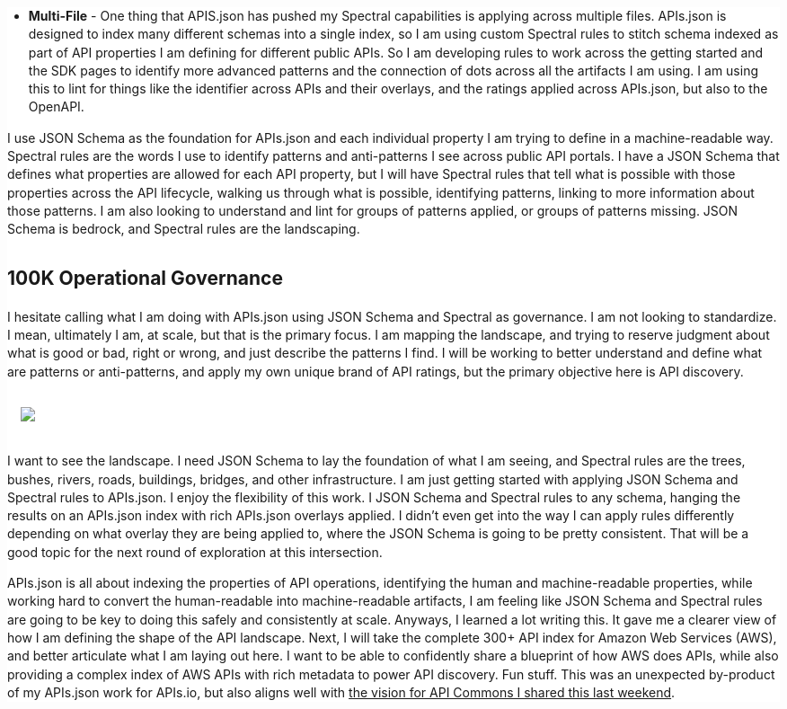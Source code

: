 - **Multi-File** - One thing that APIS.json has pushed my Spectral capabilities is applying across multiple files. APIs.json is designed to index many different schemas into a single index, so I am using custom Spectral rules to stitch schema indexed as part of API properties I am defining for different public APIs. So I am developing rules to work across the getting started and the SDK pages to identify more advanced patterns and the connection of dots across all the artifacts I am using. I am using this to lint for things like the identifier across APIs and their overlays, and the ratings applied across APIs.json, but also to the OpenAPI.

I use JSON Schema as the foundation for APIs.json and each individual property I am trying to define in a machine-readable way. Spectral rules are the words I use to identify patterns and anti-patterns I see across public API portals. I have a JSON Schema that defines what properties are allowed for each API property, but I will have Spectral rules that tell what is possible with those properties across the API lifecycle, walking us through what is possible, identifying patterns, linking to more information about those patterns. I am also looking to understand and lint for groups of patterns applied, or groups of patterns missing. JSON Schema is bedrock, and Spectral rules are the landscaping.

## 100K Operational Governance
I hesitate calling what I am doing with APIs.json using JSON Schema and Spectral as governance. I am not looking to standardize. I mean, ultimately I am, at scale, but that is the primary focus. I am mapping the landscape, and trying to reserve judgment about what is good or bad, right or wrong, and just describe the patterns I find. I will be working to better understand and define what are patterns or anti-patterns, and apply my own unique brand of API ratings, but the primary objective here is API discovery.

<img src="https://kinlane-productions2.s3.amazonaws.com/algorotoscope-master/bf-skinner-central-park-bridge-light.jpeg" width="100%" style="padding: 15px;">

I want to see the landscape. I need JSON Schema to lay the foundation of what I am seeing, and Spectral rules are the trees, bushes, rivers, roads, buildings, bridges, and other infrastructure. I am just getting started with applying JSON Schema and Spectral rules to APIs.json. I enjoy the flexibility of this work. I JSON Schema and Spectral rules to any schema, hanging the results on an APIs.json index with rich APIs.json overlays applied. I didn’t even get into the way I can apply rules differently depending on what overlay they are being applied to, where the JSON Schema is going to be pretty consistent. That will be a good topic for the next round of exploration at this intersection.

APIs.json is all about indexing the properties of API operations, identifying the human and machine-readable properties, while working hard to convert the human-readable into machine-readable artifacts, I am feeling like JSON Schema and Spectral rules are going to be key to doing this safely and consistently at scale. Anyways, I learned a lot writing this. It gave me a clearer view of how I am defining the shape of the API landscape. Next, I will take the complete 300+ API index for Amazon Web Services (AWS), and better articulate what I am laying out here. I want to be able to confidently share a blueprint of how AWS does APIs, while also providing a complex index of AWS APIs with rich metadata to power API discovery. Fun stuff. This was an unexpected by-product of my APIs.json work for APIs.io, but also aligns well with [the vision for API Commons I shared this last weekend](https://apievangelist.com/2024/05/05/enterprise-community-and-government-api-commons/).